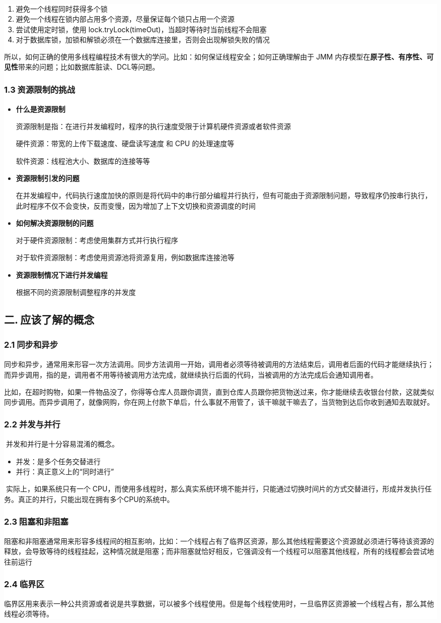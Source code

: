 1. 避免一个线程同时获得多个锁
2. 避免一个线程在锁内部占用多个资源，尽量保证每个锁只占用一个资源
3. 尝试使用定时锁，使用 lock.tryLock(timeOut)，当超时等待时当前线程不会阻塞
4. 对于数据库锁，加锁和解锁必须在一个数据库连接里，否则会出现解锁失败的情况

所以，如何正确的使用多线程编程技术有很大的学问。比如：如何保证线程安全；如何正确理解由于 JMM 内存模型在**原子性、有序性、可见性**带来的问题；比如数据库脏读、DCL等问题。

### 1.3 资源限制的挑战

* **什么是资源限制**

  资源限制是指：在进行并发编程时，程序的执行速度受限于计算机硬件资源或者软件资源

  硬件资源：带宽的上传下载速度、硬盘读写速度 和 CPU 的处理速度等

  软件资源：线程池大小、数据库的连接等等

* **资源限制引发的问题**

  在并发编程中，代码执行速度加快的原则是将代码中的串行部分编程并行执行，但有可能由于资源限制问题，导致程序仍按串行执行，此时程序不仅不会变快，反而变慢，因为增加了上下文切换和资源调度的时间

* **如何解决资源限制的问题**

  对于硬件资源限制：考虑使用集群方式并行执行程序

  对于软件资源限制：考虑使用资源池将资源复用，例如数据库连接池等

* **资源限制情况下进行并发编程**

  根据不同的资源限制调整程序的并发度

## 二. 应该了解的概念

### 2.1 同步和异步

​        同步和异步，通常用来形容一次方法调用。同步方法调用一开始，调用者必须等待被调用的方法结束后，调用者后面的代码才能继续执行；而异步调用，指的是，调用者不用等待被调用方法完成，就继续执行后面的代码，当被调用的方法完成后会通知调用者。

​        比如，在超时购物，如果一件物品没了，你得等仓库人员跟你调货，直到仓库人员跟你把货物送过来，你才能继续去收银台付款，这就类似同步调用。而异步调用了，就像网购，你在网上付款下单后，什么事就不用管了，该干嘛就干嘛去了，当货物到达后你收到通知去取就好。

### 2.2 并发与并行

​        并发和并行是十分容易混淆的概念。

* 并发：是多个任务交替进行
* 并行：真正意义上的“同时进行”

​        实际上，如果系统只有一个 CPU，而使用多线程时，那么真实系统环境不能并行，只能通过切换时间片的方式交替进行，形成并发执行任务。真正的并行，只能出现在拥有多个CPU的系统中。

### 2.3 阻塞和非阻塞

​        阻塞和非阻塞通常用来形容多线程间的相互影响，比如：一个线程占有了临界区资源，那么其他线程需要这个资源就必须进行等待该资源的释放，会导致等待的线程挂起，这种情况就是阻塞；而非阻塞就恰好相反，它强调没有一个线程可以阻塞其他线程，所有的线程都会尝试地往前运行

### 2.4 临界区

​        临界区用来表示一种公共资源或者说是共享数据，可以被多个线程使用。但是每个线程使用时，一旦临界区资源被一个线程占有，那么其他线程必须等待。
